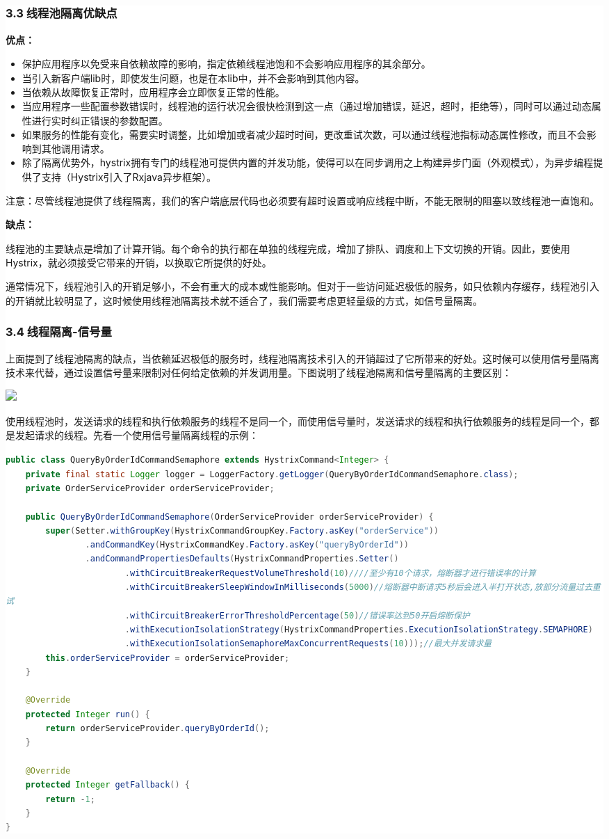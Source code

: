 ### 3.3  线程池隔离优缺点

**优点：**

* 保护应用程序以免受来自依赖故障的影响，指定依赖线程池饱和不会影响应用程序的其余部分。
* 当引入新客户端lib时，即使发生问题，也是在本lib中，并不会影响到其他内容。
* 当依赖从故障恢复正常时，应用程序会立即恢复正常的性能。
* 当应用程序一些配置参数错误时，线程池的运行状况会很快检测到这一点（通过增加错误，延迟，超时，拒绝等），同时可以通过动态属性进行实时纠正错误的参数配置。
* 如果服务的性能有变化，需要实时调整，比如增加或者减少超时时间，更改重试次数，可以通过线程池指标动态属性修改，而且不会影响到其他调用请求。
* 除了隔离优势外，hystrix拥有专门的线程池可提供内置的并发功能，使得可以在同步调用之上构建异步门面（外观模式），为异步编程提供了支持（Hystrix引入了Rxjava异步框架）。

注意：尽管线程池提供了线程隔离，我们的客户端底层代码也必须要有超时设置或响应线程中断，不能无限制的阻塞以致线程池一直饱和。

**缺点：**

线程池的主要缺点是增加了计算开销。每个命令的执行都在单独的线程完成，增加了排队、调度和上下文切换的开销。因此，要使用Hystrix，就必须接受它带来的开销，以换取它所提供的好处。

通常情况下，线程池引入的开销足够小，不会有重大的成本或性能影响。但对于一些访问延迟极低的服务，如只依赖内存缓存，线程池引入的开销就比较明显了，这时候使用线程池隔离技术就不适合了，我们需要考虑更轻量级的方式，如信号量隔离。

### 3.4 **线程隔离-信号量**

上面提到了线程池隔离的缺点，当依赖延迟极低的服务时，线程池隔离技术引入的开销超过了它所带来的好处。这时候可以使用信号量隔离技术来代替，通过设置信号量来限制对任何给定依赖的并发调用量。下图说明了线程池隔离和信号量隔离的主要区别：

![](https://image.ldbmcs.com/2019-07-16-090740.jpg)

使用线程池时，发送请求的线程和执行依赖服务的线程不是同一个，而使用信号量时，发送请求的线程和执行依赖服务的线程是同一个，都是发起请求的线程。先看一个使用信号量隔离线程的示例：

```java
public class QueryByOrderIdCommandSemaphore extends HystrixCommand<Integer> {
    private final static Logger logger = LoggerFactory.getLogger(QueryByOrderIdCommandSemaphore.class);
    private OrderServiceProvider orderServiceProvider;

    public QueryByOrderIdCommandSemaphore(OrderServiceProvider orderServiceProvider) {
        super(Setter.withGroupKey(HystrixCommandGroupKey.Factory.asKey("orderService"))
                .andCommandKey(HystrixCommandKey.Factory.asKey("queryByOrderId"))
                .andCommandPropertiesDefaults(HystrixCommandProperties.Setter()
                        .withCircuitBreakerRequestVolumeThreshold(10)////至少有10个请求，熔断器才进行错误率的计算
                        .withCircuitBreakerSleepWindowInMilliseconds(5000)//熔断器中断请求5秒后会进入半打开状态,放部分流量过去重试
                        .withCircuitBreakerErrorThresholdPercentage(50)//错误率达到50开启熔断保护
                        .withExecutionIsolationStrategy(HystrixCommandProperties.ExecutionIsolationStrategy.SEMAPHORE)
                        .withExecutionIsolationSemaphoreMaxConcurrentRequests(10)));//最大并发请求量
        this.orderServiceProvider = orderServiceProvider;
    }

    @Override
    protected Integer run() {
        return orderServiceProvider.queryByOrderId();
    }

    @Override
    protected Integer getFallback() {
        return -1;
    }
}
```
